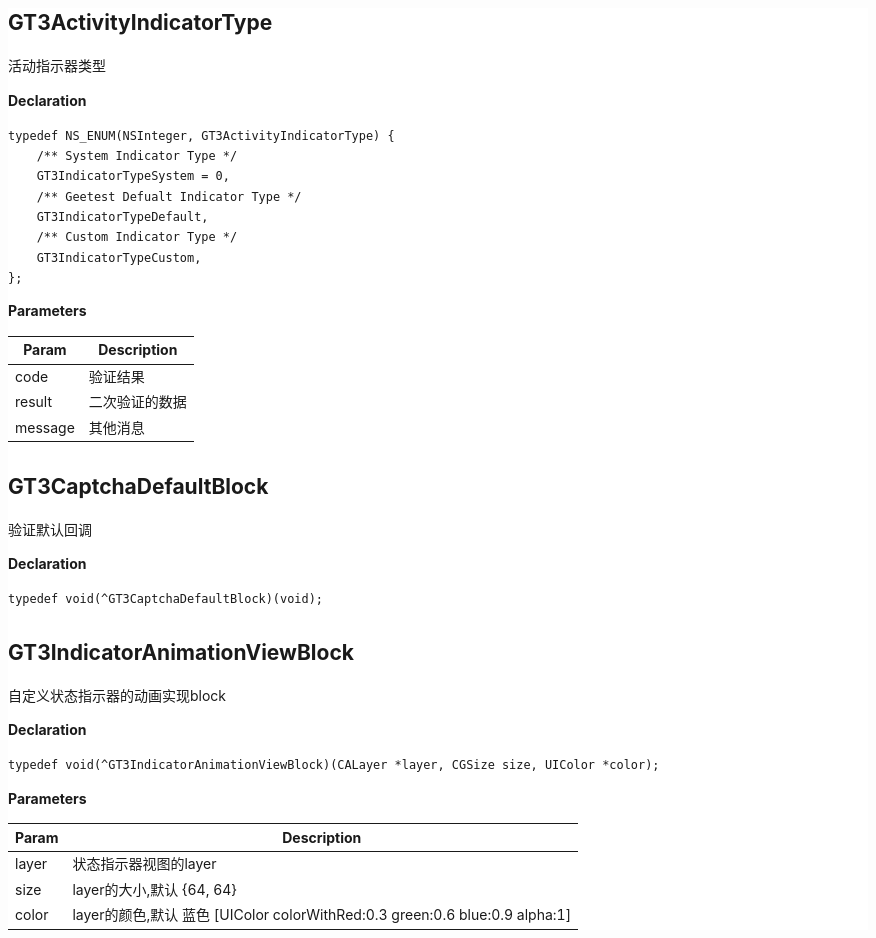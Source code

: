 ## GT3ActivityIndicatorType

活动指示器类型

**Declaration**

```
typedef NS_ENUM(NSInteger, GT3ActivityIndicatorType) {
    /** System Indicator Type */
    GT3IndicatorTypeSystem = 0,
    /** Geetest Defualt Indicator Type */
    GT3IndicatorTypeDefault,
    /** Custom Indicator Type */
    GT3IndicatorTypeCustom,
};
```

**Parameters**

Param			|Description		|
-------------	|---------------	|
code 			|验证结果			
result			|二次验证的数据		
message 		|其他消息			

## GT3CaptchaDefaultBlock

验证默认回调

**Declaration**

```
typedef void(^GT3CaptchaDefaultBlock)(void);
```

## GT3IndicatorAnimationViewBlock

自定义状态指示器的动画实现block

**Declaration**

```
typedef void(^GT3IndicatorAnimationViewBlock)(CALayer *layer, CGSize size, UIColor *color);
```

**Parameters**

Param			|Description				|
-------------	|----------------------	|
layer 			|状态指示器视图的layer		
size			|layer的大小,默认 {64, 64}
color	 		|layer的颜色,默认 蓝色 [UIColor colorWithRed:0.3 green:0.6 blue:0.9 alpha:1]

